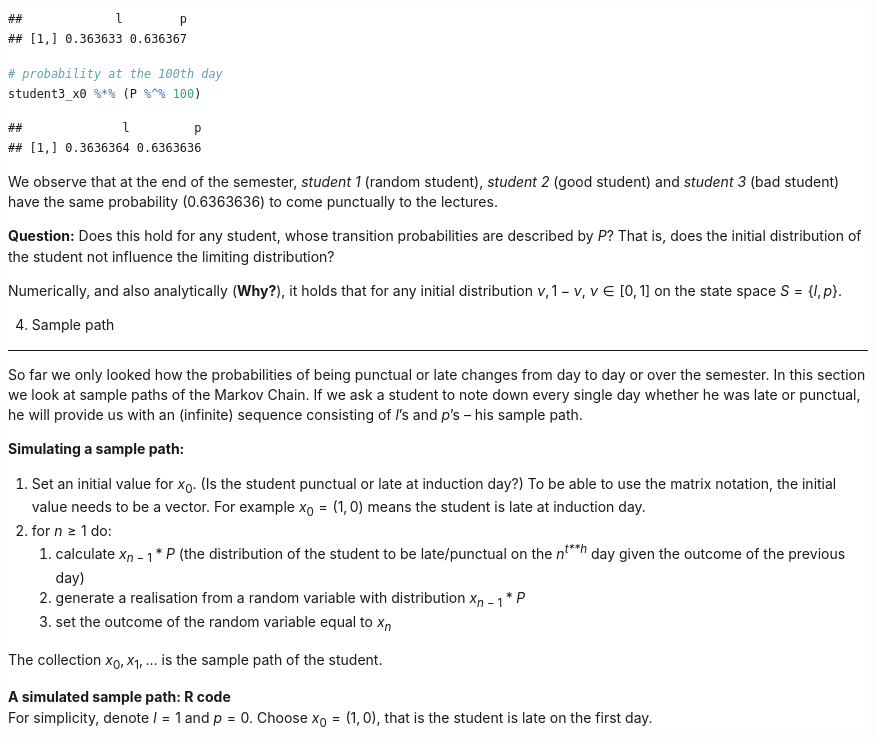     ##             l        p
    ## [1,] 0.363633 0.636367

``` r
# probability at the 100th day
student3_x0 %*% (P %^% 100)
```

    ##              l         p
    ## [1,] 0.3636364 0.6363636

We observe that at the end of the semester, *student 1* (random
student), *student 2* (good student) and *student 3* (bad student) have
the same probability (0.6363636) to come punctually to the lectures.

**Question:** Does this hold for any student, whose transition
probabilities are described by *P*? That is, does the initial
distribution of the student not influence the limiting distribution?

Numerically, and also analytically (**Why?**), it holds that for any
initial distribution *ν*, 1 − *ν*, *ν* ∈ \[0, 1\] on the state space
*S* = {*l*, *p*}.

4. Sample path
--------------

So far we only looked how the probabilities of being punctual or late
changes from day to day or over the semester. In this section we look at
sample paths of the Markov Chain. If we ask a student to note down every
single day whether he was late or punctual, he will provide us with an
(infinite) sequence consisting of *l*’s and *p*’s – his sample path.

**Simulating a sample path:**

1.  Set an initial value for *x*<sub>0</sub>. (Is the student punctual
    or late at induction day?) To be able to use the matrix notation,
    the initial value needs to be a vector. For example
    *x*<sub>0</sub> = (1, 0) means the student is late at induction
    day.  
2.  for *n* ≥ 1 do:
    1.  calculate *x*<sub>*n* − 1</sub> \* *P* (the distribution of the
        student to be late/punctual on the *n*<sup>*t**h*</sup> day
        given the outcome of the previous day)  
    2.  generate a realisation from a random variable with distribution
        *x*<sub>*n* − 1</sub> \* *P*  
    3.  set the outcome of the random variable equal to
        *x*<sub>*n*</sub>

The collection *x*<sub>0</sub>, *x*<sub>1</sub>, … is the sample path of
the student.

**A simulated sample path: R code**  
For simplicity, denote *l* = 1 and *p* = 0. Choose
*x*<sub>0</sub> = (1, 0), that is the student is late on the first day.
